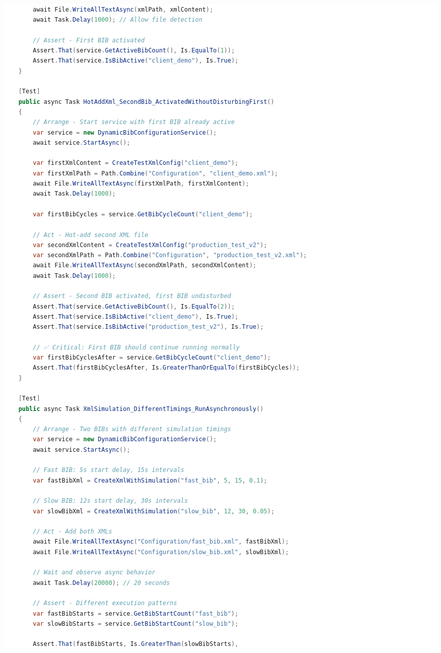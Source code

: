 ```csharp
        await File.WriteAllTextAsync(xmlPath, xmlContent);
        await Task.Delay(1000); // Allow file detection
        
        // Assert - First BIB activated
        Assert.That(service.GetActiveBibCount(), Is.EqualTo(1));
        Assert.That(service.IsBibActive("client_demo"), Is.True);
    }
    
    [Test]
    public async Task HotAddXml_SecondBib_ActivatedWithoutDisturbingFirst()
    {
        // Arrange - Start service with first BIB already active
        var service = new DynamicBibConfigurationService();
        await service.StartAsync();
        
        var firstXmlContent = CreateTestXmlConfig("client_demo");
        var firstXmlPath = Path.Combine("Configuration", "client_demo.xml");
        await File.WriteAllTextAsync(firstXmlPath, firstXmlContent);
        await Task.Delay(1000);
        
        var firstBibCycles = service.GetBibCycleCount("client_demo");
        
        // Act - Hot-add second XML file
        var secondXmlContent = CreateTestXmlConfig("production_test_v2");
        var secondXmlPath = Path.Combine("Configuration", "production_test_v2.xml");
        await File.WriteAllTextAsync(secondXmlPath, secondXmlContent);
        await Task.Delay(1000);
        
        // Assert - Second BIB activated, first BIB undisturbed
        Assert.That(service.GetActiveBibCount(), Is.EqualTo(2));
        Assert.That(service.IsBibActive("client_demo"), Is.True);
        Assert.That(service.IsBibActive("production_test_v2"), Is.True);
        
        // ✅ Critical: First BIB should continue running normally
        var firstBibCyclesAfter = service.GetBibCycleCount("client_demo");
        Assert.That(firstBibCyclesAfter, Is.GreaterThanOrEqualTo(firstBibCycles));
    }
    
    [Test] 
    public async Task XmlSimulation_DifferentTimings_RunAsynchronously()
    {
        // Arrange - Two BIBs with different simulation timings
        var service = new DynamicBibConfigurationService();
        await service.StartAsync();
        
        // Fast BIB: 5s start delay, 15s intervals
        var fastBibXml = CreateXmlWithSimulation("fast_bib", 5, 15, 0.1);
        
        // Slow BIB: 12s start delay, 30s intervals
        var slowBibXml = CreateXmlWithSimulation("slow_bib", 12, 30, 0.05);
        
        // Act - Add both XMLs
        await File.WriteAllTextAsync("Configuration/fast_bib.xml", fastBibXml);
        await File.WriteAllTextAsync("Configuration/slow_bib.xml", slowBibXml);
        
        // Wait and observe async behavior
        await Task.Delay(20000); // 20 seconds
        
        // Assert - Different execution patterns
        var fastBibStarts = service.GetBibStartCount("fast_bib");
        var slowBibStarts = service.GetBibStartCount("slow_bib");
        
        Assert.That(fastBibStarts, Is.GreaterThan(slowBibStarts), 
```